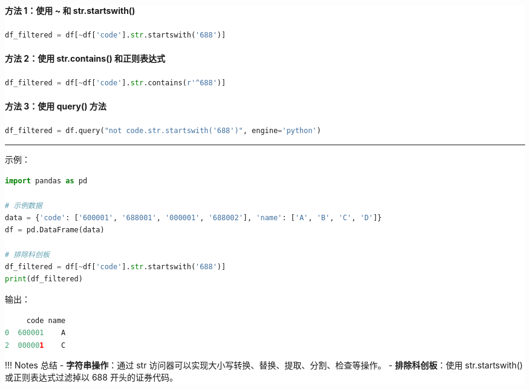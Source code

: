 #### 方法 1：使用 ~ 和 str.startswith()

```python
df_filtered = df[~df['code'].str.startswith('688')]
```

#### 方法 2：使用 str.contains() 和正则表达式

```python
df_filtered = df[~df['code'].str.contains(r'^688')]
```

#### 方法 3：使用 query() 方法

```python
df_filtered = df.query("not code.str.startswith('688')", engine='python')
```

---

示例：

```python
import pandas as pd

# 示例数据
data = {'code': ['600001', '688001', '000001', '688002'], 'name': ['A', 'B', 'C', 'D']}
df = pd.DataFrame(data)

# 排除科创板
df_filtered = df[~df['code'].str.startswith('688')]
print(df_filtered)
```

输出：

```python
     code name
0  600001    A
2  000001    C
```

!!! Notes
    总结
    - **字符串操作**：通过 str 访问器可以实现大小写转换、替换、提取、分割、检查等操作。
    - **排除科创板**：使用 str.startswith() 或正则表达式过滤掉以 688 开头的证券代码。

